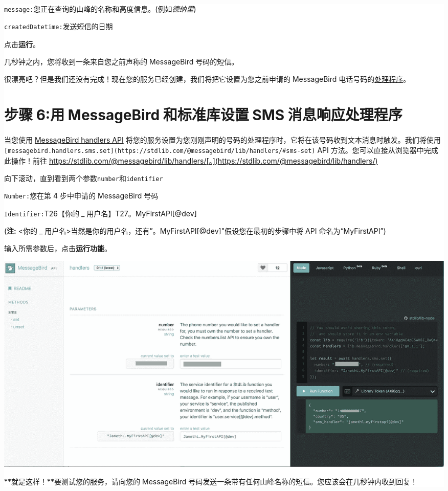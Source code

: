 `message:`您正在查询的山峰的名称和高度信息。(例如*德纳里*)

`createdDatetime:`发送短信的日期

点击**运行**。

几秒钟之内，您将收到一条来自您之前声称的 MessageBird 号码的短信。

很漂亮吧？但是我们还没有完成！现在您的服务已经创建，我们将把它设置为您之前申请的 MessageBird 电话号码的[处理程序](https://stdlib.com/@messagebird/lib/handlers/)。

# 步骤 6:用 MessageBird 和标准库设置 SMS 消息响应处理程序

当您使用 [MessageBird handlers API](https://stdlib.com/@messagebird/lib/handlers/) 将您的服务设置为您刚刚声明的号码的处理程序时，它将在该号码收到文本消息时触发。我们将使用`[messagebird.handlers.sms.set](https://stdlib.com/@messagebird/lib/handlers/#sms-set)` API 方法。您可以直接从浏览器中完成此操作！前往 https://stdlib.com/@messagebird/lib/handlers/[。](https://stdlib.com/@messagebird/lib/handlers/)

向下滚动，直到看到两个参数`number`和`identifier`

`Number:`您在第 4 步中申请的 MessageBird 号码

`Identifier:`T26【你的 _ 用户名】T27。MyFirstAPI[@dev]

(**注:** <你的 _ 用户名>当然是你的用户名，还有”。MyFirstAPI[@dev]"假设您在最初的步骤中将 API 命名为“MyFirstAPI”)

输入所需参数后，点击**运行功能**。

![](img/084e3dfb56c60caf031d694d8b0a5da8.png)

**就是这样！**要测试您的服务，请向您的 MessageBird 号码发送一条带有任何山峰名称的短信。您应该会在几秒钟内收到回复！
